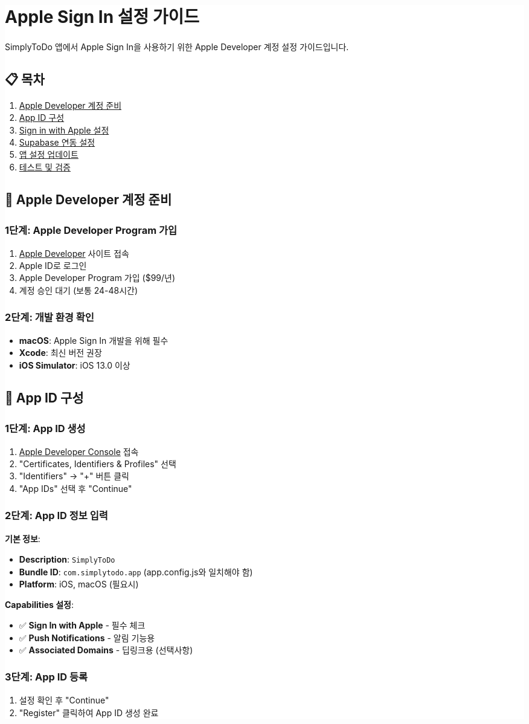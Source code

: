 # Apple Sign In 설정 가이드

SimplyToDo 앱에서 Apple Sign In을 사용하기 위한 Apple Developer 계정 설정 가이드입니다.

## 📋 목차
1. [Apple Developer 계정 준비](#apple-developer-계정-준비)
2. [App ID 구성](#app-id-구성)
3. [Sign in with Apple 설정](#sign-in-with-apple-설정)
4. [Supabase 연동 설정](#supabase-연동-설정)
5. [앱 설정 업데이트](#앱-설정-업데이트)
6. [테스트 및 검증](#테스트-및-검증)

## 🍎 Apple Developer 계정 준비

### 1단계: Apple Developer Program 가입
1. [Apple Developer](https://developer.apple.com) 사이트 접속
2. Apple ID로 로그인
3. Apple Developer Program 가입 ($99/년)
4. 계정 승인 대기 (보통 24-48시간)

### 2단계: 개발 환경 확인
- **macOS**: Apple Sign In 개발을 위해 필수
- **Xcode**: 최신 버전 권장
- **iOS Simulator**: iOS 13.0 이상

## 📱 App ID 구성

### 1단계: App ID 생성
1. [Apple Developer Console](https://developer.apple.com/account) 접속
2. "Certificates, Identifiers & Profiles" 선택
3. "Identifiers" → "+" 버튼 클릭
4. "App IDs" 선택 후 "Continue"

### 2단계: App ID 정보 입력
**기본 정보**:
- **Description**: `SimplyToDo`
- **Bundle ID**: `com.simplytodo.app` (app.config.js와 일치해야 함)
- **Platform**: iOS, macOS (필요시)

**Capabilities 설정**:
- ✅ **Sign In with Apple** - 필수 체크
- ✅ **Push Notifications** - 알림 기능용
- ✅ **Associated Domains** - 딥링크용 (선택사항)

### 3단계: App ID 등록
1. 설정 확인 후 "Continue"
2. "Register" 클릭하여 App ID 생성 완료
